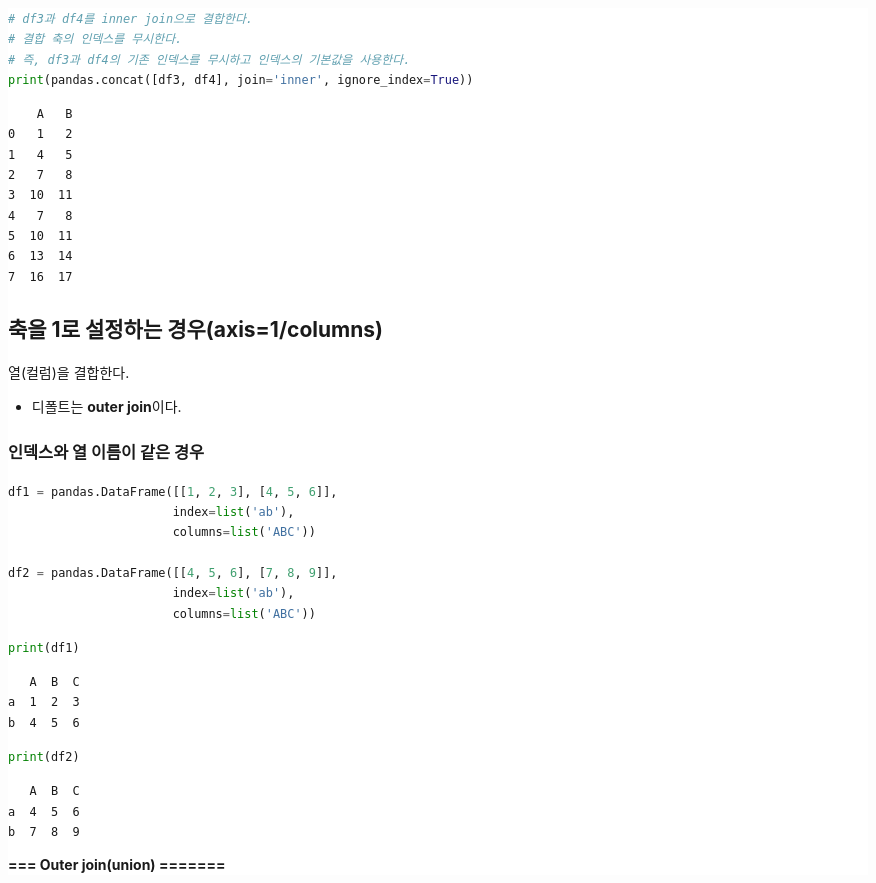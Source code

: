 

```python
# df3과 df4를 inner join으로 결합한다.
# 결합 축의 인덱스를 무시한다. 
# 즉, df3과 df4의 기존 인덱스를 무시하고 인덱스의 기본값을 사용한다.
print(pandas.concat([df3, df4], join='inner', ignore_index=True))
```

        A   B
    0   1   2
    1   4   5
    2   7   8
    3  10  11
    4   7   8
    5  10  11
    6  13  14
    7  16  17


## 축을 1로 설정하는 경우(axis=1/columns)

열(컬럼)을 결합한다.
- 디폴트는 **outer join**이다.

### 인덱스와 열 이름이 같은 경우


```python
df1 = pandas.DataFrame([[1, 2, 3], [4, 5, 6]],
                       index=list('ab'),
                       columns=list('ABC'))

df2 = pandas.DataFrame([[4, 5, 6], [7, 8, 9]],
                       index=list('ab'),
                       columns=list('ABC'))                   
```


```python
print(df1)
```

       A  B  C
    a  1  2  3
    b  4  5  6



```python
print(df2)
```

       A  B  C
    a  4  5  6
    b  7  8  9


**=== Outer join(union) =======**
